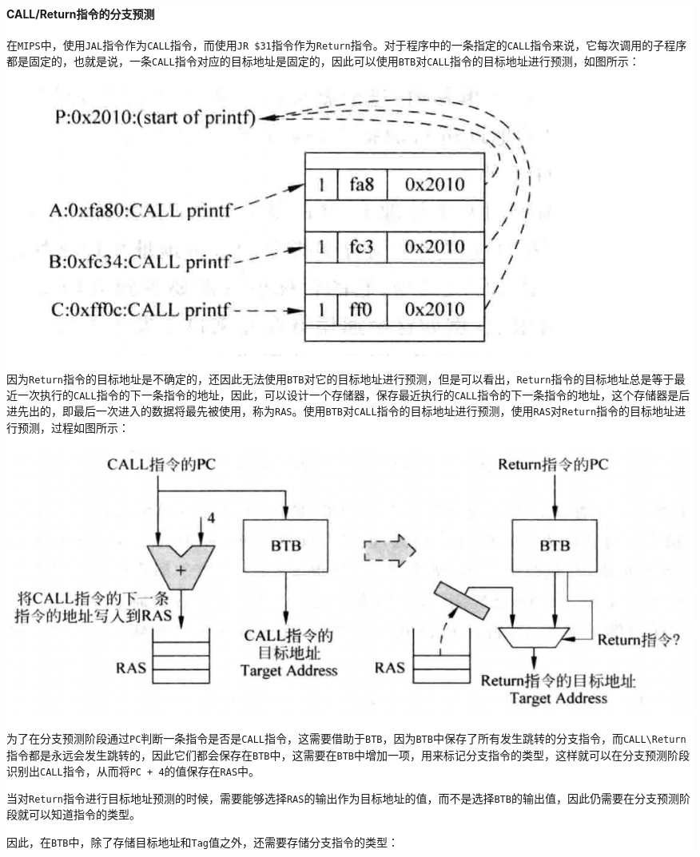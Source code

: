 #### CALL/Return指令的分支预测

在`MIPS`中，使用`JAL`指令作为`CALL`指令，而使用`JR $31`指令作为`Return`指令。对于程序中的一条指定的`CALL`指令来说，它每次调用的子程序都是固定的，也就是说，一条`CALL`指令对应的目标地址是固定的，因此可以使用`BTB`对`CALL`指令的目标地址进行预测，如图所示：

![](img/81.png)

因为`Return`指令的目标地址是不确定的，还因此无法使用`BTB`对它的目标地址进行预测，但是可以看出，`Return`指令的目标地址总是等于最近一次执行的`CALL`指令的下一条指令的地址，因此，可以设计一个存储器，保存最近执行的`CALL`指令的下一条指令的地址，这个存储器是后进先出的，即最后一次进入的数据将最先被使用，称为`RAS`。使用`BTB`对`CALL`指令的目标地址进行预测，使用`RAS`对`Return`指令的目标地址进行预测，过程如图所示：

![](img/82.png)

为了在分支预测阶段通过`PC`判断一条指令是否是`CALL`指令，这需要借助于`BTB`，因为`BTB`中保存了所有发生跳转的分支指令，而`CALL\Return`指令都是永远会发生跳转的，因此它们都会保存在`BTB`中，这需要在`BTB`中增加一项，用来标记分支指令的类型，这样就可以在分支预测阶段识别出`CALL`指令，从而将`PC + 4`的值保存在`RAS`中。

当对`Return`指令进行目标地址预测的时候，需要能够选择`RAS`的输出作为目标地址的值，而不是选择`BTB`的输出值，因此仍需要在分支预测阶段就可以知道指令的类型。

因此，在`BTB`中，除了存储目标地址和`Tag`值之外，还需要存储分支指令的类型：
